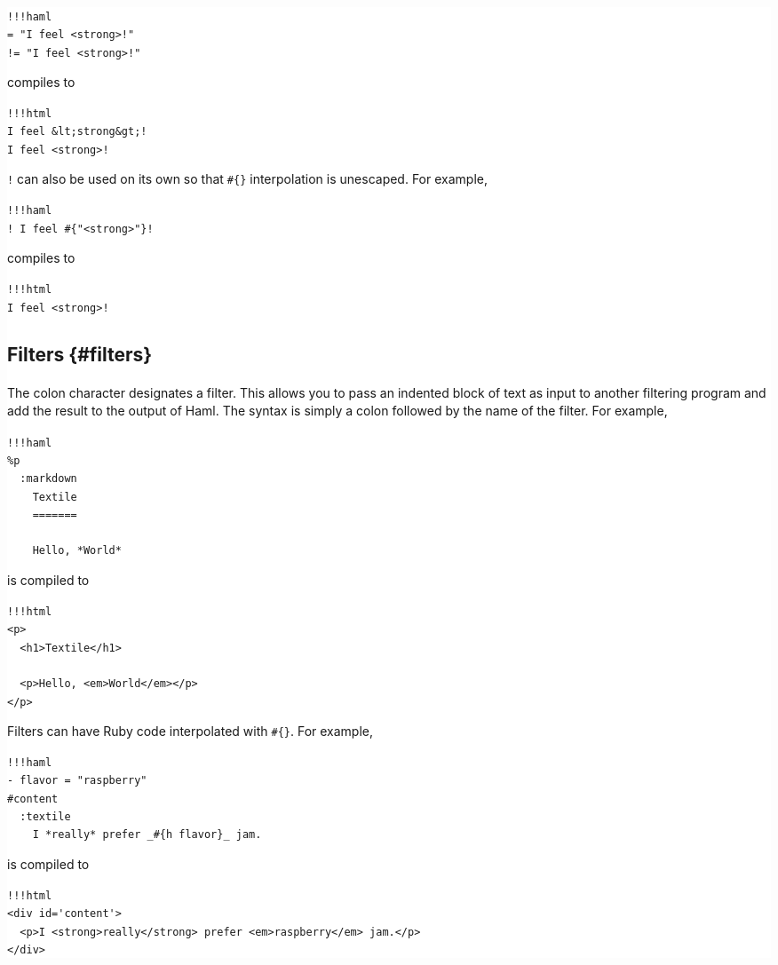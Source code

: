     !!!haml
    = "I feel <strong>!"
    != "I feel <strong>!"

compiles to

    !!!html
    I feel &lt;strong&gt;!
    I feel <strong>!

`!` can also be used on its own so that `#{}` interpolation is unescaped.
For example,

    !!!haml
    ! I feel #{"<strong>"}!

compiles to

    !!!html
    I feel <strong>!

## Filters {#filters}

The colon character designates a filter.
This allows you to pass an indented block of text as input
to another filtering program and add the result to the output of Haml.
The syntax is simply a colon followed by the name of the filter.
For example,

    !!!haml
    %p
      :markdown
        Textile
        =======

        Hello, *World*

is compiled to

    !!!html
    <p>
      <h1>Textile</h1>

      <p>Hello, <em>World</em></p>
    </p>

Filters can have Ruby code interpolated with `#{}`.
For example,

    !!!haml
    - flavor = "raspberry"
    #content
      :textile
        I *really* prefer _#{h flavor}_ jam.

is compiled to

    !!!html
    <div id='content'>
      <p>I <strong>really</strong> prefer <em>raspberry</em> jam.</p>
    </div>
